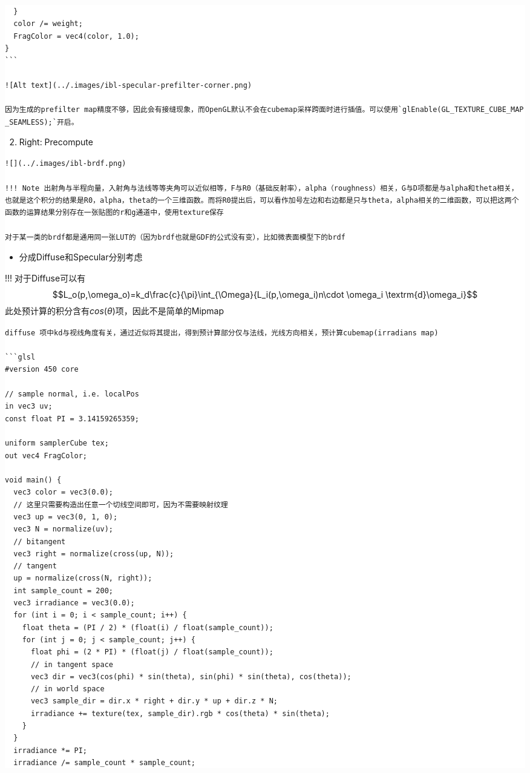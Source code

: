       }
      color /= weight;
      FragColor = vec4(color, 1.0);
    }
    ```

    ![Alt text](../.images/ibl-specular-prefilter-corner.png)

    因为生成的prefilter map精度不够，因此会有接缝现象，而OpenGL默认不会在cubemap采样跨面时进行插值。可以使用`glEnable(GL_TEXTURE_CUBE_MAP_SEAMLESS);`开启。

  2. Right: Precompute

    ![](../.images/ibl-brdf.png)

    !!! Note 出射角与半程向量，入射角与法线等等夹角可以近似相等，F与R0（基础反射率），alpha（roughness）相关，G与D项都是与alpha和theta相关，也就是这个积分的结果是R0，alpha，theta的一个三维函数。而将R0提出后，可以看作加号左边和右边都是只与theta，alpha相关的二维函数，可以把这两个函数的运算结果分别存在一张贴图的r和g通道中，使用texture保存

    对于某一类的brdf都是通用同一张LUT的（因为brdf也就是GDF的公式没有变），比如微表面模型下的brdf

  - 分成Diffuse和Specular分别考虑

  !!! 对于Diffuse可以有 $$L_o(p,\omega_o)=k_d\frac{c}{\pi}\int_{\Omega}{L_i(p,\omega_i)n\cdot \omega_i \textrm{d}\omega_i}$$  此处预计算的积分含有$cos(\theta)$项，因此不是简单的Mipmap

    diffuse 项中kd与视线角度有关，通过近似将其提出，得到预计算部分仅与法线，光线方向相关，预计算cubemap(irradians map)

    ```glsl
    #version 450 core
    
    // sample normal, i.e. localPos
    in vec3 uv;
    const float PI = 3.14159265359;
    
    uniform samplerCube tex;
    out vec4 FragColor;
    
    void main() {
      vec3 color = vec3(0.0);
      // 这里只需要构造出任意一个切线空间即可，因为不需要映射纹理
      vec3 up = vec3(0, 1, 0);
      vec3 N = normalize(uv);
      // bitangent
      vec3 right = normalize(cross(up, N));
      // tangent
      up = normalize(cross(N, right));
      int sample_count = 200;
      vec3 irradiance = vec3(0.0);
      for (int i = 0; i < sample_count; i++) {
        float theta = (PI / 2) * (float(i) / float(sample_count));
        for (int j = 0; j < sample_count; j++) {
          float phi = (2 * PI) * (float(j) / float(sample_count));
          // in tangent space
          vec3 dir = vec3(cos(phi) * sin(theta), sin(phi) * sin(theta), cos(theta));
          // in world space
          vec3 sample_dir = dir.x * right + dir.y * up + dir.z * N;
          irradiance += texture(tex, sample_dir).rgb * cos(theta) * sin(theta);
        }
      }
      irradiance *= PI;
      irradiance /= sample_count * sample_count;
    